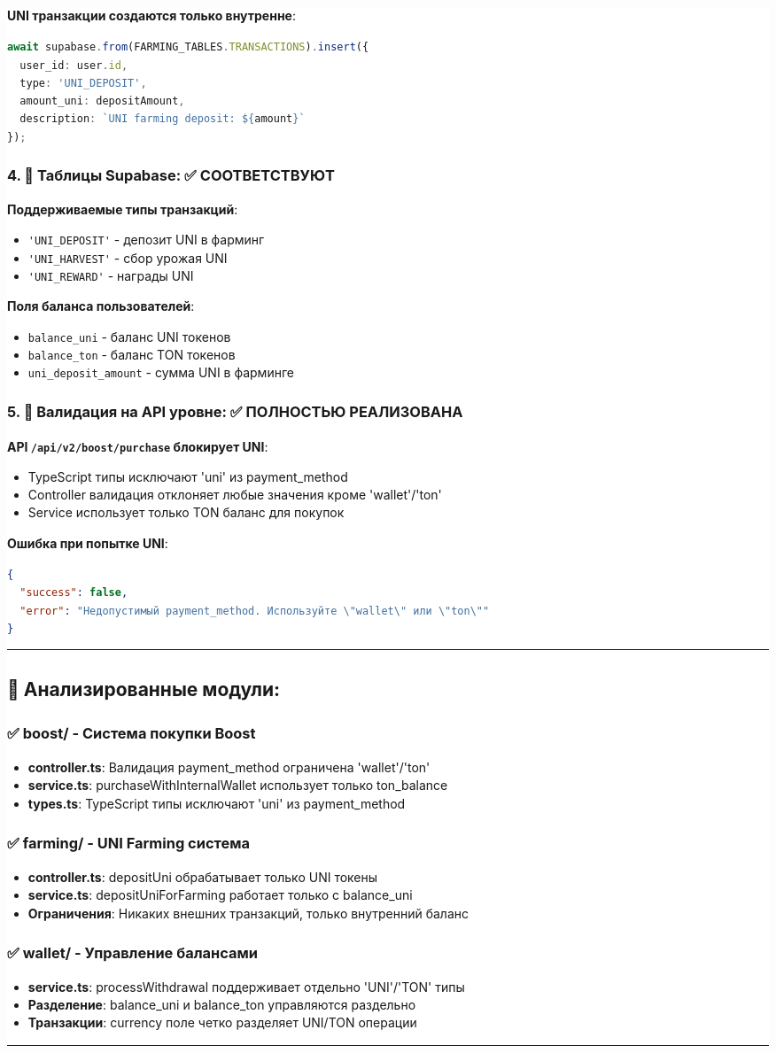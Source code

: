 **UNI транзакции создаются только внутренне**:
```typescript
await supabase.from(FARMING_TABLES.TRANSACTIONS).insert({
  user_id: user.id,
  type: 'UNI_DEPOSIT',
  amount_uni: depositAmount,
  description: `UNI farming deposit: ${amount}`
});
```

### 4. 💾 Таблицы Supabase: ✅ СООТВЕТСТВУЮТ

**Поддерживаемые типы транзакций**:
- `'UNI_DEPOSIT'` - депозит UNI в фарминг
- `'UNI_HARVEST'` - сбор урожая UNI  
- `'UNI_REWARD'` - награды UNI

**Поля баланса пользователей**:
- `balance_uni` - баланс UNI токенов
- `balance_ton` - баланс TON токенов
- `uni_deposit_amount` - сумма UNI в фарминге

### 5. 🔄 Валидация на API уровне: ✅ ПОЛНОСТЬЮ РЕАЛИЗОВАНА

**API `/api/v2/boost/purchase` блокирует UNI**:
- TypeScript типы исключают 'uni' из payment_method
- Controller валидация отклоняет любые значения кроме 'wallet'/'ton'
- Service использует только TON баланс для покупок

**Ошибка при попытке UNI**:
```json
{
  "success": false,
  "error": "Недопустимый payment_method. Используйте \"wallet\" или \"ton\""
}
```

---

## 📁 Анализированные модули:

### ✅ boost/ - Система покупки Boost
- **controller.ts**: Валидация payment_method ограничена 'wallet'/'ton'
- **service.ts**: purchaseWithInternalWallet использует только ton_balance
- **types.ts**: TypeScript типы исключают 'uni' из payment_method

### ✅ farming/ - UNI Farming система  
- **controller.ts**: depositUni обрабатывает только UNI токены
- **service.ts**: depositUniForFarming работает только с balance_uni
- **Ограничения**: Никаких внешних транзакций, только внутренний баланс

### ✅ wallet/ - Управление балансами
- **service.ts**: processWithdrawal поддерживает отдельно 'UNI'/'TON' типы
- **Разделение**: balance_uni и balance_ton управляются раздельно
- **Транзакции**: currency поле четко разделяет UNI/TON операции

---